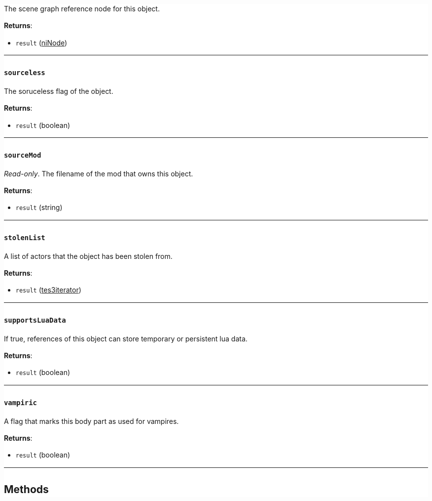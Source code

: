 The scene graph reference node for this object.

**Returns**:

* `result` ([niNode](../../types/niNode))

***

### `sourceless`

The soruceless flag of the object.

**Returns**:

* `result` (boolean)

***

### `sourceMod`

*Read-only*. The filename of the mod that owns this object.

**Returns**:

* `result` (string)

***

### `stolenList`

A list of actors that the object has been stolen from.

**Returns**:

* `result` ([tes3iterator](../../types/tes3iterator))

***

### `supportsLuaData`

If true, references of this object can store temporary or persistent lua data.

**Returns**:

* `result` (boolean)

***

### `vampiric`

A flag that marks this body part as used for vampires.

**Returns**:

* `result` (boolean)

***

## Methods
